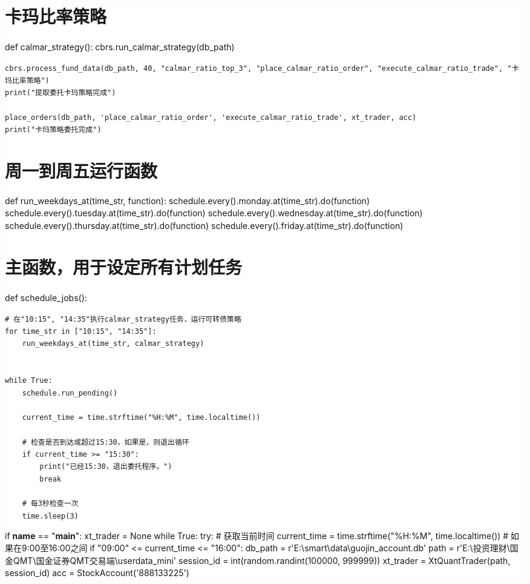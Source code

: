 
# 卡玛比率策略
def calmar_strategy():
    cbrs.run_calmar_strategy(db_path)

    cbrs.process_fund_data(db_path, 40, "calmar_ratio_top_3", "place_calmar_ratio_order", "execute_calmar_ratio_trade", "卡玛比率策略")
    print("提取委托卡玛策略完成")

    place_orders(db_path, 'place_calmar_ratio_order', 'execute_calmar_ratio_trade', xt_trader, acc)
    print("卡玛策略委托完成")



# 周一到周五运行函数
def run_weekdays_at(time_str, function):
    schedule.every().monday.at(time_str).do(function)
    schedule.every().tuesday.at(time_str).do(function)
    schedule.every().wednesday.at(time_str).do(function)
    schedule.every().thursday.at(time_str).do(function)
    schedule.every().friday.at(time_str).do(function)


# 主函数，用于设定所有计划任务
def schedule_jobs():
    
    # 在"10:15", "14:35"执行calmar_strategy任务，运行可转债策略
    for time_str in ["10:15", "14:35"]:
        run_weekdays_at(time_str, calmar_strategy)

    
    while True:
        schedule.run_pending()

        current_time = time.strftime("%H:%M", time.localtime())

        # 检查是否到达或超过15:30，如果是，则退出循环
        if current_time >= "15:30":
            print("已经15:30，退出委托程序。")
            break

        # 每3秒检查一次
        time.sleep(3)


if __name__ == "__main__":
    xt_trader = None
    while True:
        try:
            # 获取当前时间
            current_time = time.strftime("%H:%M", time.localtime())
            # 如果在9:00至16:00之间
            if "09:00" <= current_time <= "16:00":
                db_path = r'E:\smart\data\guojin_account.db'
                path = r'E:\投资理财\国金QMT\国金证券QMT交易端\userdata_mini'
                session_id = int(random.randint(100000, 999999))
                xt_trader = XtQuantTrader(path, session_id)
                acc = StockAccount('888133225')
